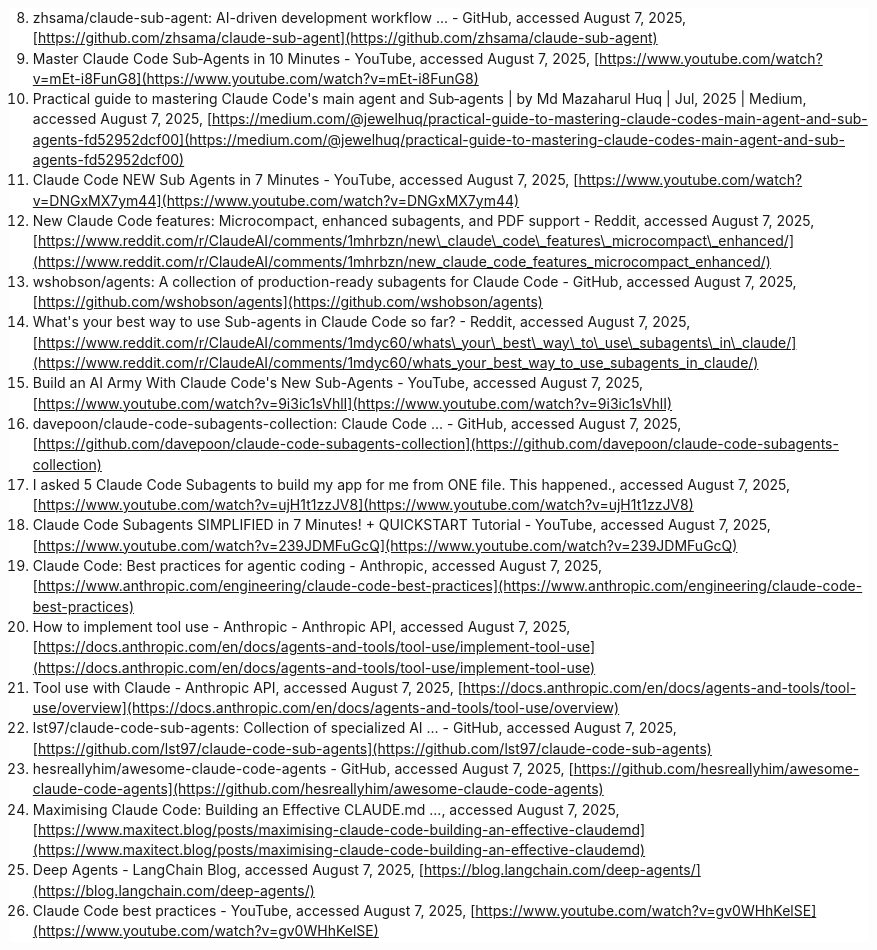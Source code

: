8. zhsama/claude-sub-agent: AI-driven development workflow ... \- GitHub, accessed August 7, 2025, [https://github.com/zhsama/claude-sub-agent](https://github.com/zhsama/claude-sub-agent)  
9. Master Claude Code Sub‑Agents in 10 Minutes \- YouTube, accessed August 7, 2025, [https://www.youtube.com/watch?v=mEt-i8FunG8](https://www.youtube.com/watch?v=mEt-i8FunG8)  
10. Practical guide to mastering Claude Code's main agent and Sub‑agents | by Md Mazaharul Huq | Jul, 2025 | Medium, accessed August 7, 2025, [https://medium.com/@jewelhuq/practical-guide-to-mastering-claude-codes-main-agent-and-sub-agents-fd52952dcf00](https://medium.com/@jewelhuq/practical-guide-to-mastering-claude-codes-main-agent-and-sub-agents-fd52952dcf00)  
11. Claude Code NEW Sub Agents in 7 Minutes \- YouTube, accessed August 7, 2025, [https://www.youtube.com/watch?v=DNGxMX7ym44](https://www.youtube.com/watch?v=DNGxMX7ym44)  
12. New Claude Code features: Microcompact, enhanced subagents, and PDF support \- Reddit, accessed August 7, 2025, [https://www.reddit.com/r/ClaudeAI/comments/1mhrbzn/new\_claude\_code\_features\_microcompact\_enhanced/](https://www.reddit.com/r/ClaudeAI/comments/1mhrbzn/new_claude_code_features_microcompact_enhanced/)  
13. wshobson/agents: A collection of production-ready subagents for Claude Code \- GitHub, accessed August 7, 2025, [https://github.com/wshobson/agents](https://github.com/wshobson/agents)  
14. What's your best way to use Sub-agents in Claude Code so far? \- Reddit, accessed August 7, 2025, [https://www.reddit.com/r/ClaudeAI/comments/1mdyc60/whats\_your\_best\_way\_to\_use\_subagents\_in\_claude/](https://www.reddit.com/r/ClaudeAI/comments/1mdyc60/whats_your_best_way_to_use_subagents_in_claude/)  
15. Build an AI Army With Claude Code's New Sub-Agents \- YouTube, accessed August 7, 2025, [https://www.youtube.com/watch?v=9i3ic1sVhlI](https://www.youtube.com/watch?v=9i3ic1sVhlI)  
16. davepoon/claude-code-subagents-collection: Claude Code ... \- GitHub, accessed August 7, 2025, [https://github.com/davepoon/claude-code-subagents-collection](https://github.com/davepoon/claude-code-subagents-collection)  
17. I asked 5 Claude Code Subagents to build my app for me from ONE file. This happened., accessed August 7, 2025, [https://www.youtube.com/watch?v=ujH1t1zzJV8](https://www.youtube.com/watch?v=ujH1t1zzJV8)  
18. Claude Code Subagents SIMPLIFIED in 7 Minutes\! \+ QUICKSTART Tutorial \- YouTube, accessed August 7, 2025, [https://www.youtube.com/watch?v=239JDMFuGcQ](https://www.youtube.com/watch?v=239JDMFuGcQ)  
19. Claude Code: Best practices for agentic coding \- Anthropic, accessed August 7, 2025, [https://www.anthropic.com/engineering/claude-code-best-practices](https://www.anthropic.com/engineering/claude-code-best-practices)  
20. How to implement tool use \- Anthropic \- Anthropic API, accessed August 7, 2025, [https://docs.anthropic.com/en/docs/agents-and-tools/tool-use/implement-tool-use](https://docs.anthropic.com/en/docs/agents-and-tools/tool-use/implement-tool-use)  
21. Tool use with Claude \- Anthropic API, accessed August 7, 2025, [https://docs.anthropic.com/en/docs/agents-and-tools/tool-use/overview](https://docs.anthropic.com/en/docs/agents-and-tools/tool-use/overview)  
22. lst97/claude-code-sub-agents: Collection of specialized AI ... \- GitHub, accessed August 7, 2025, [https://github.com/lst97/claude-code-sub-agents](https://github.com/lst97/claude-code-sub-agents)  
23. hesreallyhim/awesome-claude-code-agents \- GitHub, accessed August 7, 2025, [https://github.com/hesreallyhim/awesome-claude-code-agents](https://github.com/hesreallyhim/awesome-claude-code-agents)  
24. Maximising Claude Code: Building an Effective CLAUDE.md ..., accessed August 7, 2025, [https://www.maxitect.blog/posts/maximising-claude-code-building-an-effective-claudemd](https://www.maxitect.blog/posts/maximising-claude-code-building-an-effective-claudemd)  
25. Deep Agents \- LangChain Blog, accessed August 7, 2025, [https://blog.langchain.com/deep-agents/](https://blog.langchain.com/deep-agents/)  
26. Claude Code best practices \- YouTube, accessed August 7, 2025, [https://www.youtube.com/watch?v=gv0WHhKelSE](https://www.youtube.com/watch?v=gv0WHhKelSE)